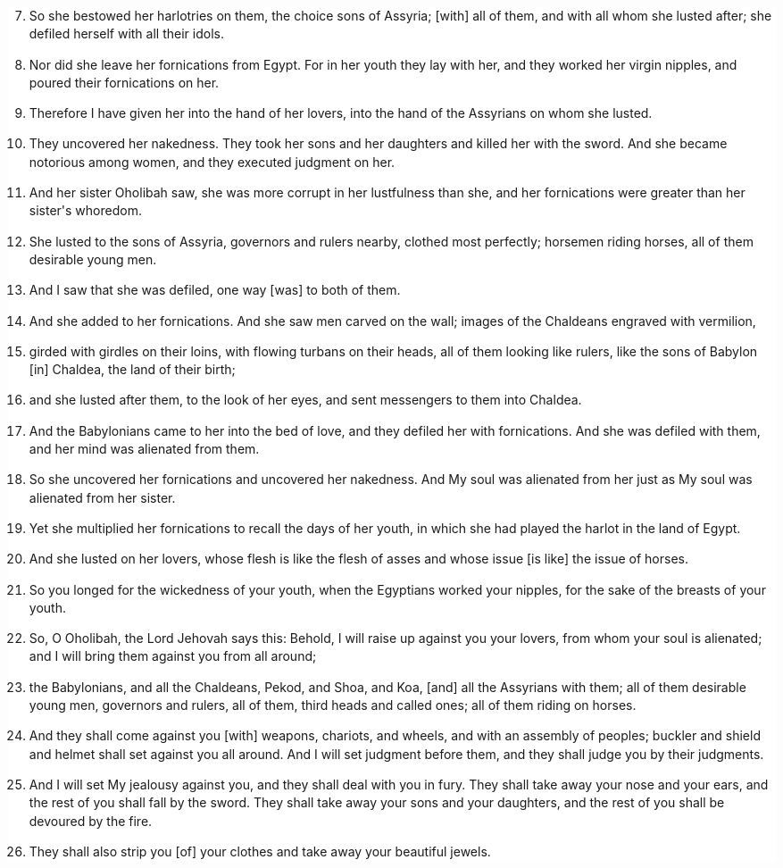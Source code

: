 7. So she bestowed her harlotries on them, the choice sons of Assyria; [with] all of them, and with all whom she lusted after; she defiled herself with all their idols.

8. Nor did she leave her fornications from Egypt. For in her youth they lay with her, and they worked her virgin nipples, and poured their fornications on her.

9. Therefore I have given her into the hand of her lovers, into the hand of the Assyrians on whom she lusted.

10. They uncovered her nakedness. They took her sons and her daughters and killed her with the sword. And she became notorious among women, and they executed judgment on her.

11. And her sister Oholibah saw, she was more corrupt in her lustfulness than she, and her fornications were greater than her sister's whoredom.

12. She lusted to the sons of Assyria, governors and rulers nearby, clothed most perfectly; horsemen riding horses, all of them desirable young men.

13. And I saw that she was defiled, one way [was] to both of them.

14. And she added to her fornications. And she saw men carved on the wall; images of the Chaldeans engraved with vermilion,

15. girded with girdles on their loins, with flowing turbans on their heads, all of them looking like rulers, like the sons of Babylon [in] Chaldea, the land of their birth;

16. and she lusted after them, to the look of her eyes, and sent messengers to them into Chaldea.

17. And the Babylonians came to her into the bed of love, and they defiled her with fornications. And she was defiled with them, and her mind was alienated from them.

18. So she uncovered her fornications and uncovered her nakedness. And My soul was alienated from her just as My soul was alienated from her sister.

19. Yet she multiplied her fornications to recall the days of her youth, in which she had played the harlot in the land of Egypt.

20. And she lusted on her lovers, whose flesh is like the flesh of asses and whose issue [is like] the issue of horses.

21. So you longed for the wickedness of your youth, when the Egyptians worked your nipples, for the sake of the breasts of your youth.

22. So, O Oholibah, the Lord Jehovah says this: Behold, I will raise up against you your lovers, from whom your soul is alienated; and I will bring them against you from all around;

23. the Babylonians, and all the Chaldeans, Pekod, and Shoa, and Koa, [and] all the Assyrians with them; all of them desirable young men, governors and rulers, all of them, third heads and called ones; all of them riding on horses.

24. And they shall come against you [with] weapons, chariots, and wheels, and with an assembly of peoples; buckler and shield and helmet shall set against you all around. And I will set judgment before them, and they shall judge you by their judgments.

25. And I will set My jealousy against you, and they shall deal with you in fury. They shall take away your nose and your ears, and the rest of you shall fall by the sword. They shall take away your sons and your daughters, and the rest of you shall be devoured by the fire.

26. They shall also strip you [of] your clothes and take away your beautiful jewels.
